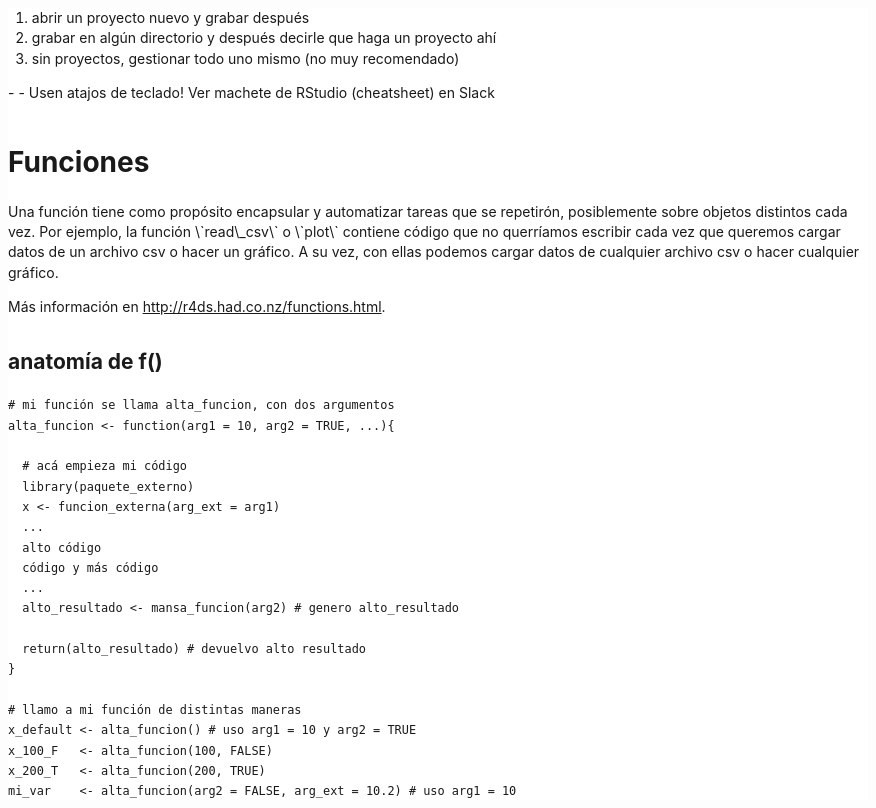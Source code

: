 <ol class="smallfont">
  <li>abrir un proyecto nuevo y grabar después</li>
  <li>grabar en algún directorio y después decirle que haga un proyecto ahí</li>
  <li>sin proyectos, gestionar todo uno mismo (no muy recomendado)</li>
</ol>

<div class="NOTES">
-   <https://support.rstudio.com/hc/en-us/articles/200526207-Using-Projects>
-   Usen atajos de teclado! Ver machete de RStudio (cheatsheet) en Slack

</div>


# Funciones

<div class="NOTES">
Una función tiene como propósito encapsular y automatizar tareas que se repetirón, posiblemente 
sobre objetos distintos cada vez. Por ejemplo, la función \`read\_csv\` o \`plot\` contiene código que no
querríamos escribir cada vez que queremos cargar datos de un archivo csv o hacer un gráfico. A su
vez, con ellas podemos cargar datos de cualquier archivo csv o hacer cualquier gráfico.

Más información en <http://r4ds.had.co.nz/functions.html>.

</div>


## anatomía de f()

    # mi función se llama alta_funcion, con dos argumentos
    alta_funcion <- function(arg1 = 10, arg2 = TRUE, ...){
    
      # acá empieza mi código
      library(paquete_externo)
      x <- funcion_externa(arg_ext = arg1) 
      ...
      alto código
      código y más código
      ...
      alto_resultado <- mansa_funcion(arg2) # genero alto_resultado
    
      return(alto_resultado) # devuelvo alto resultado
    }

    # llamo a mi función de distintas maneras
    x_default <- alta_funcion() # uso arg1 = 10 y arg2 = TRUE
    x_100_F   <- alta_funcion(100, FALSE)
    x_200_T   <- alta_funcion(200, TRUE)
    mi_var    <- alta_funcion(arg2 = FALSE, arg_ext = 10.2) # uso arg1 = 10
